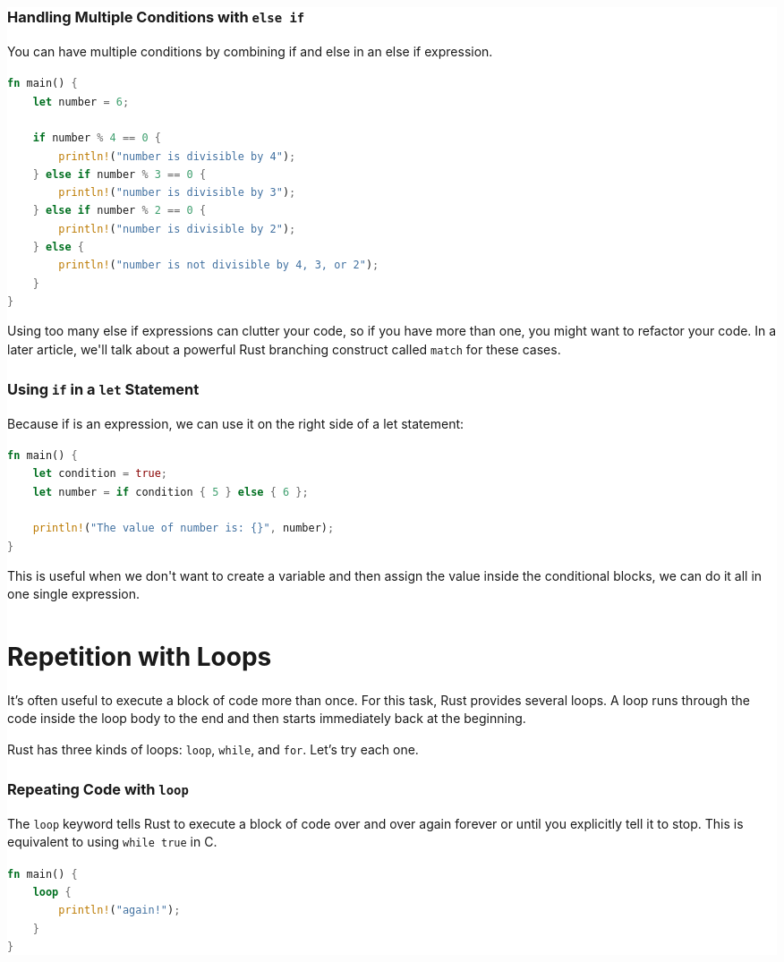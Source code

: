 ### Handling Multiple Conditions with `else if`

You can have multiple conditions by combining if and else in an else if expression.

```rust
fn main() {
    let number = 6;

    if number % 4 == 0 {
        println!("number is divisible by 4");
    } else if number % 3 == 0 {
        println!("number is divisible by 3");
    } else if number % 2 == 0 {
        println!("number is divisible by 2");
    } else {
        println!("number is not divisible by 4, 3, or 2");
    }
}
```

Using too many else if expressions can clutter your code, so if you have more than one, you might want to refactor your code. In a later article, we'll talk about a powerful Rust branching construct called `match` for these cases.

### Using `if` in a `let` Statement

Because if is an expression, we can use it on the right side of a let statement:

```rust
fn main() {
    let condition = true;
    let number = if condition { 5 } else { 6 };

    println!("The value of number is: {}", number);
}
```

This is useful when we don't want to create a variable and then assign the value inside the conditional blocks, we can do it all in one single expression.

# Repetition with Loops

It’s often useful to execute a block of code more than once. For this task, Rust provides several loops. A loop runs through the code inside the loop body to the end and then starts immediately back at the beginning.

Rust has three kinds of loops: `loop`, `while`, and `for`. Let’s try each one.

### Repeating Code with `loop`

The `loop` keyword tells Rust to execute a block of code over and over again forever or until you explicitly tell it to stop. This is equivalent to using `while true` in C.

```rust
fn main() {
    loop {
        println!("again!");
    }
}
```
